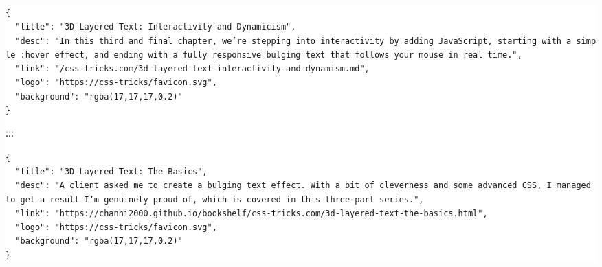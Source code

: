 ```component VPCard
{
  "title": "3D Layered Text: Interactivity and Dynamicism",
  "desc": "In this third and final chapter, we’re stepping into interactivity by adding JavaScript, starting with a simple :hover effect, and ending with a fully responsive bulging text that follows your mouse in real time.",
  "link": "/css-tricks.com/3d-layered-text-interactivity-and-dynamism.md",
  "logo": "https://css-tricks/favicon.svg",
  "background": "rgba(17,17,17,0.2)"
}
```

:::


```component VPCard
{
  "title": "3D Layered Text: The Basics",
  "desc": "A client asked me to create a bulging text effect. With a bit of cleverness and some advanced CSS, I managed to get a result I’m genuinely proud of, which is covered in this three-part series.",
  "link": "https://chanhi2000.github.io/bookshelf/css-tricks.com/3d-layered-text-the-basics.html",
  "logo": "https://css-tricks/favicon.svg",
  "background": "rgba(17,17,17,0.2)"
}
```
